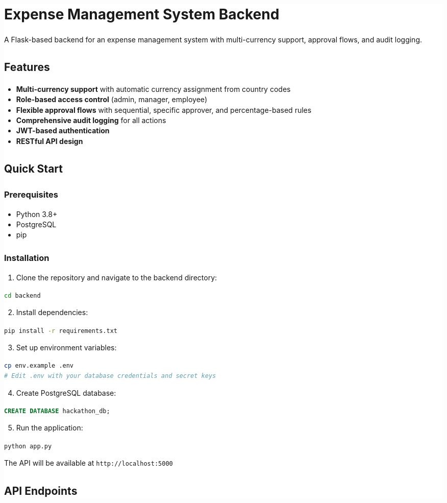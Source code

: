 # Expense Management System Backend

A Flask-based backend for an expense management system with multi-currency support, approval flows, and audit logging.

## Features

- **Multi-currency support** with automatic currency assignment from country codes
- **Role-based access control** (admin, manager, employee)
- **Flexible approval flows** with sequential, specific approver, and percentage-based rules
- **Comprehensive audit logging** for all actions
- **JWT-based authentication**
- **RESTful API design**

## Quick Start

### Prerequisites

- Python 3.8+
- PostgreSQL
- pip

### Installation

1. Clone the repository and navigate to the backend directory:
```bash
cd backend
```

2. Install dependencies:
```bash
pip install -r requirements.txt
```

3. Set up environment variables:
```bash
cp env.example .env
# Edit .env with your database credentials and secret keys
```

4. Create PostgreSQL database:
```sql
CREATE DATABASE hackathon_db;
```

5. Run the application:
```bash
python app.py
```

The API will be available at `http://localhost:5000`

## API Endpoints
